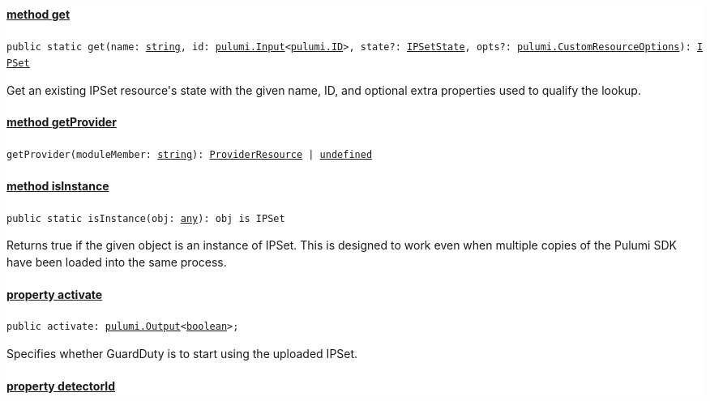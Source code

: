 <h4 class="pdoc-member-header" id="IPSet-get">
<a class="pdoc-child-name" href="https://github.com/pulumi/pulumi-aws/blob/{{< param git_sha >}}/sdk/nodejs/guardduty/iPSet.ts#L49">method <b>get</b></a>
</h4>


<pre class="highlight"><code><span class='kd'>public static </span>get(name: <span class='kd'><a href='https://developer.mozilla.org/en-US/docs/Web/JavaScript/Reference/Global_Objects/String'>string</a></span>, id: <a href='/docs/reference/pkg/nodejs/pulumi/pulumi/#Input'>pulumi.Input</a>&lt;<a href='/docs/reference/pkg/nodejs/pulumi/pulumi/#ID'>pulumi.ID</a>&gt;, state?: <a href='#IPSetState'>IPSetState</a>, opts?: <a href='/docs/reference/pkg/nodejs/pulumi/pulumi/#CustomResourceOptions'>pulumi.CustomResourceOptions</a>): <a href='#IPSet'>IPSet</a></code></pre>


Get an existing IPSet resource's state with the given name, ID, and optional extra
properties used to qualify the lookup.

<h4 class="pdoc-member-header" id="IPSet-getProvider">
<a class="pdoc-child-name" href="https://github.com/pulumi/pulumi-aws/blob/{{< param git_sha >}}/sdk/nodejs/guardduty/iPSet.ts#L40">method <b>getProvider</b></a>
</h4>


<pre class="highlight"><code><span class='kd'></span>getProvider(moduleMember: <span class='kd'><a href='https://developer.mozilla.org/en-US/docs/Web/JavaScript/Reference/Global_Objects/String'>string</a></span>): <a href='/docs/reference/pkg/nodejs/pulumi/pulumi/#ProviderResource'>ProviderResource</a> | <span class='kd'><a href='https://developer.mozilla.org/en-US/docs/Web/JavaScript/Reference/Global_Objects/undefined'>undefined</a></span></code></pre>

<h4 class="pdoc-member-header" id="IPSet-isInstance">
<a class="pdoc-child-name" href="https://github.com/pulumi/pulumi-aws/blob/{{< param git_sha >}}/sdk/nodejs/guardduty/iPSet.ts#L60">method <b>isInstance</b></a>
</h4>


<pre class="highlight"><code><span class='kd'>public static </span>isInstance(obj: <span class='kd'><a href='https://www.typescriptlang.org/docs/handbook/basic-types.html#any'>any</a></span>): obj is IPSet</code></pre>


Returns true if the given object is an instance of IPSet.  This is designed to work even
when multiple copies of the Pulumi SDK have been loaded into the same process.

<h4 class="pdoc-member-header" id="IPSet-activate">
<a class="pdoc-child-name" href="https://github.com/pulumi/pulumi-aws/blob/{{< param git_sha >}}/sdk/nodejs/guardduty/iPSet.ts#L70">property <b>activate</b></a>
</h4>

<pre class="highlight"><code><span class='kd'>public </span>activate: <a href='/docs/reference/pkg/nodejs/pulumi/pulumi/#Output'>pulumi.Output</a>&lt;<span class='kd'><a href='https://developer.mozilla.org/en-US/docs/Web/JavaScript/Reference/Global_Objects/Boolean'>boolean</a></span>&gt;;</code></pre>

Specifies whether GuardDuty is to start using the uploaded IPSet.

<h4 class="pdoc-member-header" id="IPSet-detectorId">
<a class="pdoc-child-name" href="https://github.com/pulumi/pulumi-aws/blob/{{< param git_sha >}}/sdk/nodejs/guardduty/iPSet.ts#L74">property <b>detectorId</b></a>
</h4>
